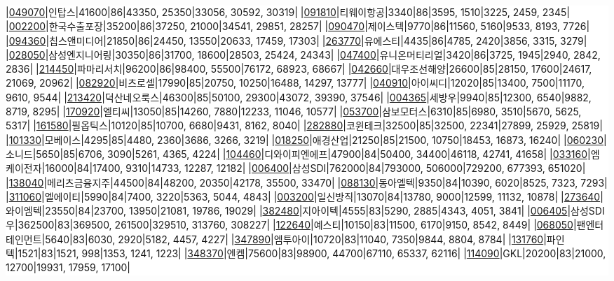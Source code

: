 |[049070](https://finance.daum.net/quotes/A049070)|인탑스|41600|86|43350, 25350|33056, 30592, 30319|
|[091810](https://finance.daum.net/quotes/A091810)|티웨이항공|3340|86|3595, 1510|3225, 2459, 2345|
|[002200](https://finance.daum.net/quotes/A002200)|한국수출포장|35200|86|37250, 21000|34541, 29851, 28257|
|[090470](https://finance.daum.net/quotes/A090470)|제이스텍|9770|86|11560, 5160|9533, 8193, 7726|
|[094360](https://finance.daum.net/quotes/A094360)|칩스앤미디어|21850|86|24450, 13550|20633, 17459, 17303|
|[263770](https://finance.daum.net/quotes/A263770)|유에스티|4435|86|4785, 2420|3856, 3315, 3279|
|[028050](https://finance.daum.net/quotes/A028050)|삼성엔지니어링|30350|86|31700, 18600|28503, 25424, 24343|
|[047400](https://finance.daum.net/quotes/A047400)|유니온머티리얼|3420|86|3725, 1945|2940, 2842, 2836|
|[214450](https://finance.daum.net/quotes/A214450)|파마리서치|96200|86|98400, 55500|76172, 68923, 68667|
|[042660](https://finance.daum.net/quotes/A042660)|대우조선해양|26600|85|28150, 17600|24617, 21069, 20962|
|[082920](https://finance.daum.net/quotes/A082920)|비츠로셀|17990|85|20750, 10250|16488, 14297, 13777|
|[040910](https://finance.daum.net/quotes/A040910)|아이씨디|12020|85|13400, 7500|11170, 9610, 9544|
|[213420](https://finance.daum.net/quotes/A213420)|덕산네오룩스|46300|85|50100, 29300|43072, 39390, 37546|
|[004365](https://finance.daum.net/quotes/A004365)|세방우|9940|85|12300, 6540|9882, 8719, 8295|
|[170920](https://finance.daum.net/quotes/A170920)|엘티씨|13050|85|14260, 7880|12233, 11046, 10577|
|[053700](https://finance.daum.net/quotes/A053700)|삼보모터스|6310|85|6980, 3510|5670, 5625, 5317|
|[161580](https://finance.daum.net/quotes/A161580)|필옵틱스|10120|85|10700, 6680|9431, 8162, 8040|
|[282880](https://finance.daum.net/quotes/A282880)|코윈테크|32500|85|32500, 22341|27899, 25929, 25819|
|[101330](https://finance.daum.net/quotes/A101330)|모베이스|4295|85|4480, 2360|3686, 3266, 3219|
|[018250](https://finance.daum.net/quotes/A018250)|애경산업|21250|85|21500, 10750|18453, 16873, 16240|
|[060230](https://finance.daum.net/quotes/A060230)|소니드|5650|85|6706, 3090|5261, 4365, 4224|
|[104460](https://finance.daum.net/quotes/A104460)|디와이피엔에프|47900|84|50400, 34400|46118, 42741, 41658|
|[033160](https://finance.daum.net/quotes/A033160)|엠케이전자|16000|84|17400, 9310|14733, 12287, 12182|
|[006400](https://finance.daum.net/quotes/A006400)|삼성SDI|762000|84|793000, 506000|729200, 677393, 651020|
|[138040](https://finance.daum.net/quotes/A138040)|메리츠금융지주|44500|84|48200, 20350|42178, 35500, 33470|
|[088130](https://finance.daum.net/quotes/A088130)|동아엘텍|9350|84|10390, 6020|8525, 7323, 7293|
|[311060](https://finance.daum.net/quotes/A311060)|엘에이티|5990|84|7400, 3220|5363, 5044, 4843|
|[003200](https://finance.daum.net/quotes/A003200)|일신방직|13070|84|13780, 9000|12599, 11132, 10878|
|[273640](https://finance.daum.net/quotes/A273640)|와이엠텍|23550|84|23700, 13950|21081, 19786, 19029|
|[382480](https://finance.daum.net/quotes/A382480)|지아이텍|4555|83|5290, 2885|4343, 4051, 3841|
|[006405](https://finance.daum.net/quotes/A006405)|삼성SDI우|362500|83|369500, 261500|329510, 313760, 308227|
|[122640](https://finance.daum.net/quotes/A122640)|예스티|10150|83|11500, 6170|9150, 8542, 8449|
|[068050](https://finance.daum.net/quotes/A068050)|팬엔터테인먼트|5640|83|6030, 2920|5182, 4457, 4227|
|[347890](https://finance.daum.net/quotes/A347890)|엠투아이|10720|83|11040, 7350|9844, 8804, 8784|
|[131760](https://finance.daum.net/quotes/A131760)|파인텍|1521|83|1521, 998|1353, 1241, 1223|
|[348370](https://finance.daum.net/quotes/A348370)|엔켐|75600|83|98900, 44700|67110, 65337, 62116|
|[114090](https://finance.daum.net/quotes/A114090)|GKL|20200|83|21000, 12700|19931, 17959, 17100|